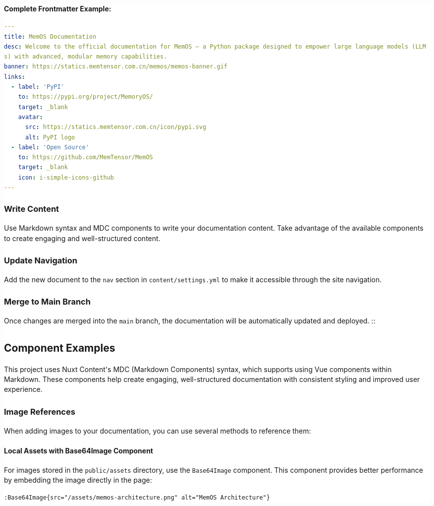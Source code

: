 **Complete Frontmatter Example:**

```yaml
---
title: MemOS Documentation
desc: Welcome to the official documentation for MemOS – a Python package designed to empower large language models (LLMs) with advanced, modular memory capabilities.
banner: https://statics.memtensor.com.cn/memos/memos-banner.gif
links:
  - label: 'PyPI'
    to: https://pypi.org/project/MemoryOS/
    target: _blank
    avatar:
      src: https://statics.memtensor.com.cn/icon/pypi.svg
      alt: PyPI logo
  - label: 'Open Source'
    to: https://github.com/MemTensor/MemOS
    target: _blank
    icon: i-simple-icons-github
---
```

### Write Content
Use Markdown syntax and MDC components to write your documentation content. Take advantage of the available components to create engaging and well-structured content.

### Update Navigation
Add the new document to the `nav` section in `content/settings.yml` to make it accessible through the site navigation.

### Merge to Main Branch
Once changes are merged into the `main` branch, the documentation will be automatically updated and deployed.
::

## Component Examples

This project uses Nuxt Content's MDC (Markdown Components) syntax, which supports using Vue components within Markdown. These components help create engaging, well-structured documentation with consistent styling and improved user experience.

### Image References

When adding images to your documentation, you can use several methods to reference them:

#### Local Assets with Base64Image Component

For images stored in the `public/assets` directory, use the `Base64Image` component. This component provides better performance by embedding the image directly in the page:

```mdc
:Base64Image{src="/assets/memos-architecture.png" alt="MemOS Architecture"}
```
